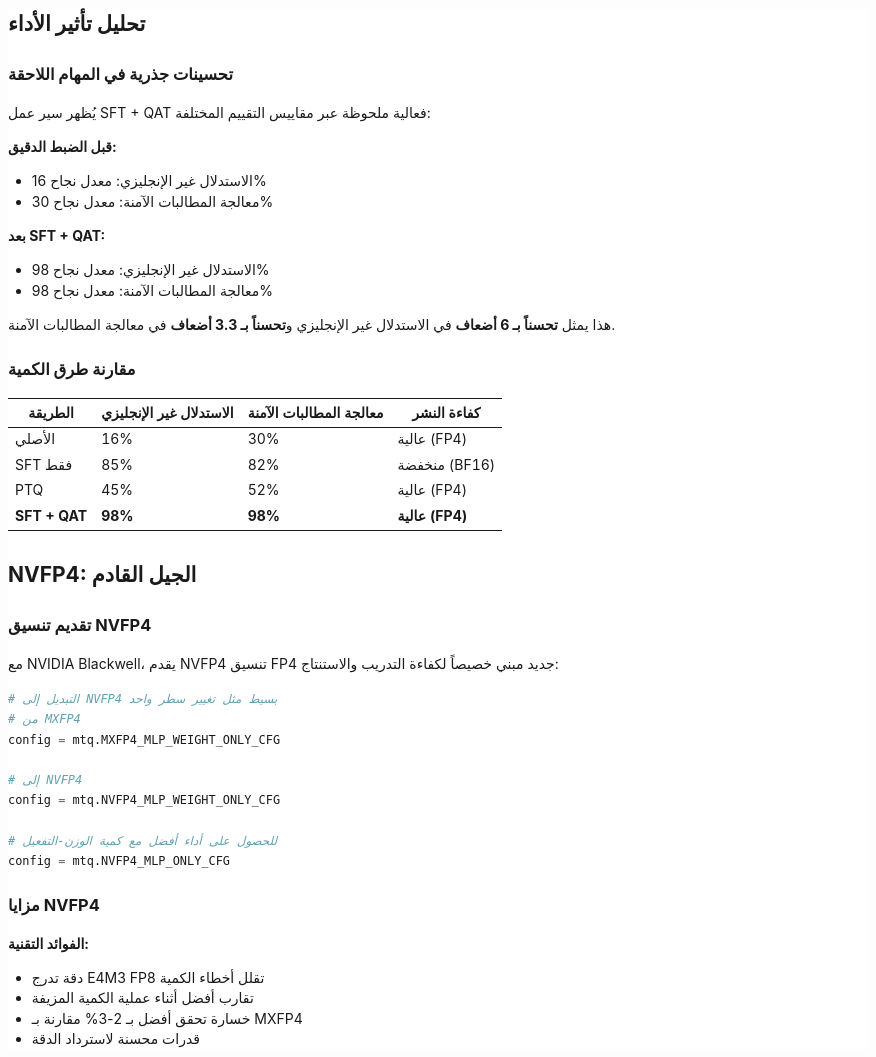 ## تحليل تأثير الأداء

### تحسينات جذرية في المهام اللاحقة

يُظهر سير عمل SFT + QAT فعالية ملحوظة عبر مقاييس التقييم المختلفة:

**قبل الضبط الدقيق:**
- الاستدلال غير الإنجليزي: معدل نجاح 16%
- معالجة المطالبات الآمنة: معدل نجاح 30%

**بعد SFT + QAT:**
- الاستدلال غير الإنجليزي: معدل نجاح 98%
- معالجة المطالبات الآمنة: معدل نجاح 98%

هذا يمثل **تحسناً بـ 6 أضعاف** في الاستدلال غير الإنجليزي و**تحسناً بـ 3.3 أضعاف** في معالجة المطالبات الآمنة.

### مقارنة طرق الكمية

| الطريقة | الاستدلال غير الإنجليزي | معالجة المطالبات الآمنة | كفاءة النشر |
|---------|----------------------|----------------------|-------------|
| الأصلي | 16% | 30% | عالية (FP4) |
| SFT فقط | 85% | 82% | منخفضة (BF16) |
| PTQ | 45% | 52% | عالية (FP4) |
| **SFT + QAT** | **98%** | **98%** | **عالية (FP4)** |

## NVFP4: الجيل القادم

### تقديم تنسيق NVFP4

مع NVIDIA Blackwell، يقدم NVFP4 تنسيق FP4 جديد مبني خصيصاً لكفاءة التدريب والاستنتاج:

```python
# التبديل إلى NVFP4 بسيط مثل تغيير سطر واحد
# من MXFP4
config = mtq.MXFP4_MLP_WEIGHT_ONLY_CFG

# إلى NVFP4
config = mtq.NVFP4_MLP_WEIGHT_ONLY_CFG

# للحصول على أداء أفضل مع كمية الوزن-التفعيل
config = mtq.NVFP4_MLP_ONLY_CFG
```

### مزايا NVFP4

**الفوائد التقنية:**
- دقة تدرج E4M3 FP8 تقلل أخطاء الكمية
- تقارب أفضل أثناء عملية الكمية المزيفة
- خسارة تحقق أفضل بـ 2-3% مقارنة بـ MXFP4
- قدرات محسنة لاسترداد الدقة
